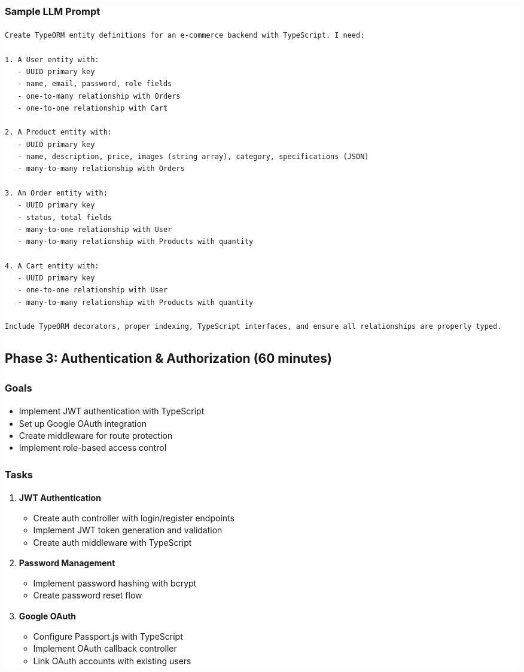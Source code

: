 ### Sample LLM Prompt
```
Create TypeORM entity definitions for an e-commerce backend with TypeScript. I need:

1. A User entity with:
   - UUID primary key
   - name, email, password, role fields
   - one-to-many relationship with Orders
   - one-to-one relationship with Cart

2. A Product entity with:
   - UUID primary key
   - name, description, price, images (string array), category, specifications (JSON)
   - many-to-many relationship with Orders

3. An Order entity with:
   - UUID primary key
   - status, total fields
   - many-to-one relationship with User
   - many-to-many relationship with Products with quantity

4. A Cart entity with:
   - UUID primary key
   - one-to-one relationship with User
   - many-to-many relationship with Products with quantity

Include TypeORM decorators, proper indexing, TypeScript interfaces, and ensure all relationships are properly typed.
```

## Phase 3: Authentication & Authorization (60 minutes)

### Goals
- Implement JWT authentication with TypeScript
- Set up Google OAuth integration
- Create middleware for route protection
- Implement role-based access control

### Tasks
1. **JWT Authentication**
   - Create auth controller with login/register endpoints
   - Implement JWT token generation and validation
   - Create auth middleware with TypeScript

2. **Password Management**
   - Implement password hashing with bcrypt
   - Create password reset flow

3. **Google OAuth**
   - Configure Passport.js with TypeScript
   - Implement OAuth callback controller
   - Link OAuth accounts with existing users
